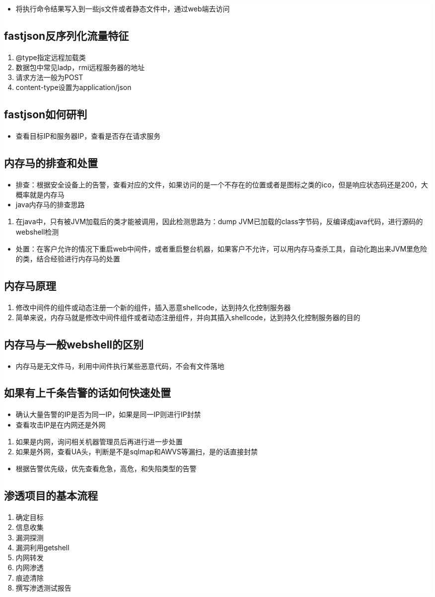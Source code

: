 - 将执行命令结果写入到一些js文件或者静态文件中，通过web端去访问

## fastjson反序列化流量特征

1. @type指定远程加载类
2. 数据包中常见ladp，rmi远程服务器的地址
3. 请求方法一般为POST
4. content-type设置为application/json

## fastjson如何研判

- 查看目标IP和服务器IP，查看是否存在请求服务

## 内存马的排查和处置

- 排查：根据安全设备上的告警，查看对应的文件，如果访问的是一个不存在的位置或者是图标之类的ico，但是响应状态码还是200，大概率就是内存马
- java内存马的排查思路

1. 在java中，只有被JVM加载后的类才能被调用，因此检测思路为：dump JVM已加载的class字节码，反编译成java代码，进行源码的webshell检测

- 处置：在客户允许的情况下重启web中间件，或者重启整台机器，如果客户不允许，可以用内存马查杀工具，自动化跑出来JVM里危险的类，结合经验进行内存马的处置

## 内存马原理

1. 修改中间件的组件或动态注册一个新的组件，插入恶意shellcode，达到持久化控制服务器
2. 简单来说，内存马就是修改中间件组件或者动态注册组件，并向其插入shellcode，达到持久化控制服务器的目的

## 内存马与一般webshell的区别

- 内存马是无文件马，利用中间件执行某些恶意代码，不会有文件落地

## 如果有上千条告警的话如何快速处置

- 确认大量告警的IP是否为同一IP，如果是同一IP则进行IP封禁
- 查看攻击IP是在内网还是外网

1. 如果是内网，询问相关机器管理员后再进行进一步处置
2. 如果是外网，查看UA头，判断是不是sqlmap和AWVS等漏扫，是的话直接封禁

- 根据告警优先级，优先查看危急，高危，和失陷类型的告警

## 渗透项目的基本流程

1. 确定目标
2. 信息收集
3. 漏洞探测
4. 漏洞利用getshell
5. 内网转发
6. 内网渗透
7. 痕迹清除
8. 撰写渗透测试报告
